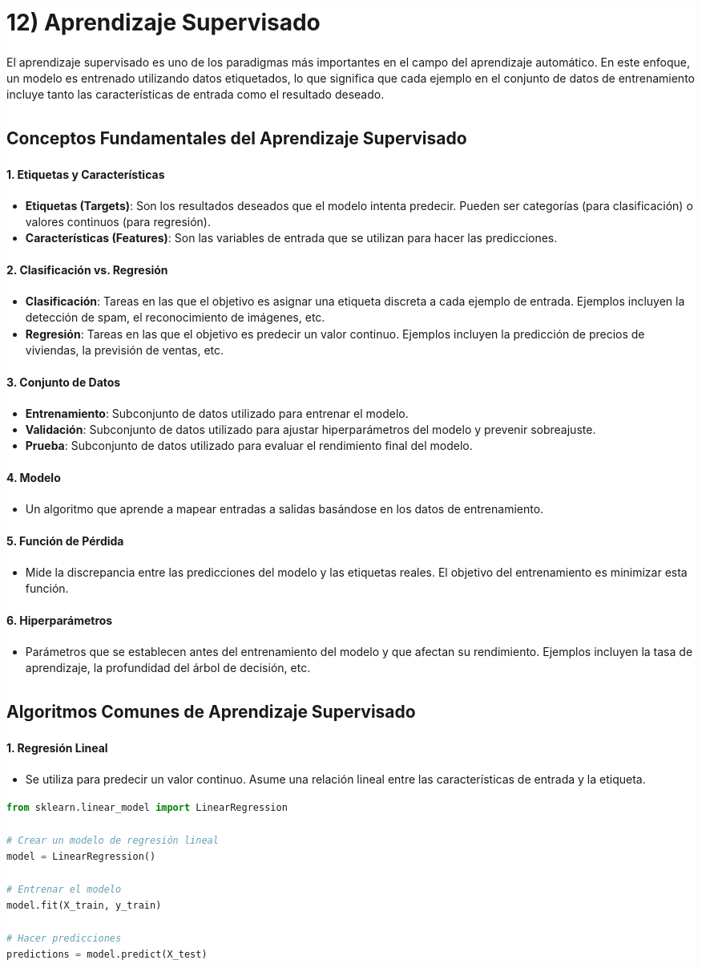 # 12) Aprendizaje Supervisado
El aprendizaje supervisado es uno de los paradigmas más importantes en el campo del aprendizaje automático. En este enfoque, un modelo es entrenado utilizando datos etiquetados, lo que significa que cada ejemplo en el conjunto de datos de entrenamiento incluye tanto las características de entrada como el resultado deseado.

## Conceptos Fundamentales del Aprendizaje Supervisado
#### 1. Etiquetas y Características
* **Etiquetas (Targets)**: Son los resultados deseados que el modelo intenta predecir. Pueden ser categorías (para clasificación) o valores continuos (para regresión).
* **Características (Features)**: Son las variables de entrada que se utilizan para hacer las predicciones.
#### 2. Clasificación vs. Regresión
* **Clasificación**: Tareas en las que el objetivo es asignar una etiqueta discreta a cada ejemplo de entrada. Ejemplos incluyen la detección de spam, el reconocimiento de imágenes, etc.
* **Regresión**: Tareas en las que el objetivo es predecir un valor continuo. Ejemplos incluyen la predicción de precios de viviendas, la previsión de ventas, etc.
#### 3. Conjunto de Datos
* **Entrenamiento**: Subconjunto de datos utilizado para entrenar el modelo.
* **Validación**: Subconjunto de datos utilizado para ajustar hiperparámetros del modelo y prevenir sobreajuste.
* **Prueba**: Subconjunto de datos utilizado para evaluar el rendimiento final del modelo.
#### 4. Modelo
* Un algoritmo que aprende a mapear entradas a salidas basándose en los datos de entrenamiento.
#### 5. Función de Pérdida
* Mide la discrepancia entre las predicciones del modelo y las etiquetas reales. El objetivo del entrenamiento es minimizar esta función.
#### 6. Hiperparámetros
* Parámetros que se establecen antes del entrenamiento del modelo y que afectan su rendimiento. Ejemplos incluyen la tasa de aprendizaje, la profundidad del árbol de decisión, etc.

## Algoritmos Comunes de Aprendizaje Supervisado

#### 1. Regresión Lineal
* Se utiliza para predecir un valor continuo. Asume una relación lineal entre las características de entrada y la etiqueta.

``` python
from sklearn.linear_model import LinearRegression

# Crear un modelo de regresión lineal
model = LinearRegression()

# Entrenar el modelo
model.fit(X_train, y_train)

# Hacer predicciones
predictions = model.predict(X_test)
```
